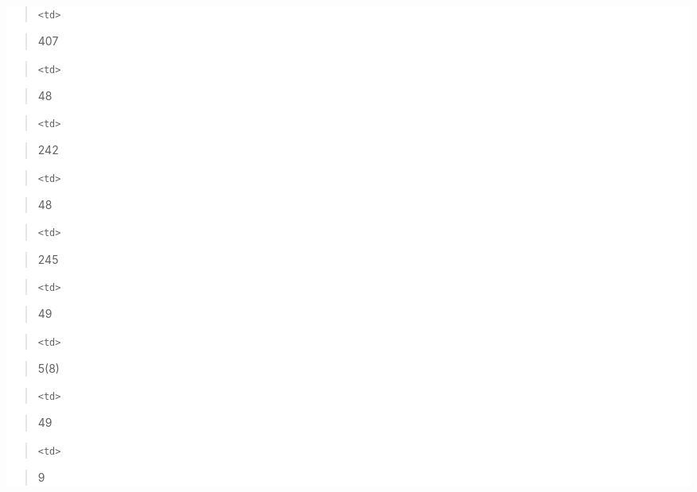 >     <td> 

> 407  </td>

> 

  </tr>

>   <tr>

>     <td> 

> 48  </td>

>     <td> 

> 242  </td>

> 

  </tr>

>   <tr>

>     <td> 

> 48  </td>

>     <td> 

> 245  </td>

> 

  </tr>

>   <tr>

>     <td> 

> 49  </td>

>     <td> 

> 5(8)  </td>

> 

  </tr>

>   <tr>

>     <td> 

> 49  </td>

>     <td> 

> 9  </td>

> 

  </tr>

>   <tr>
